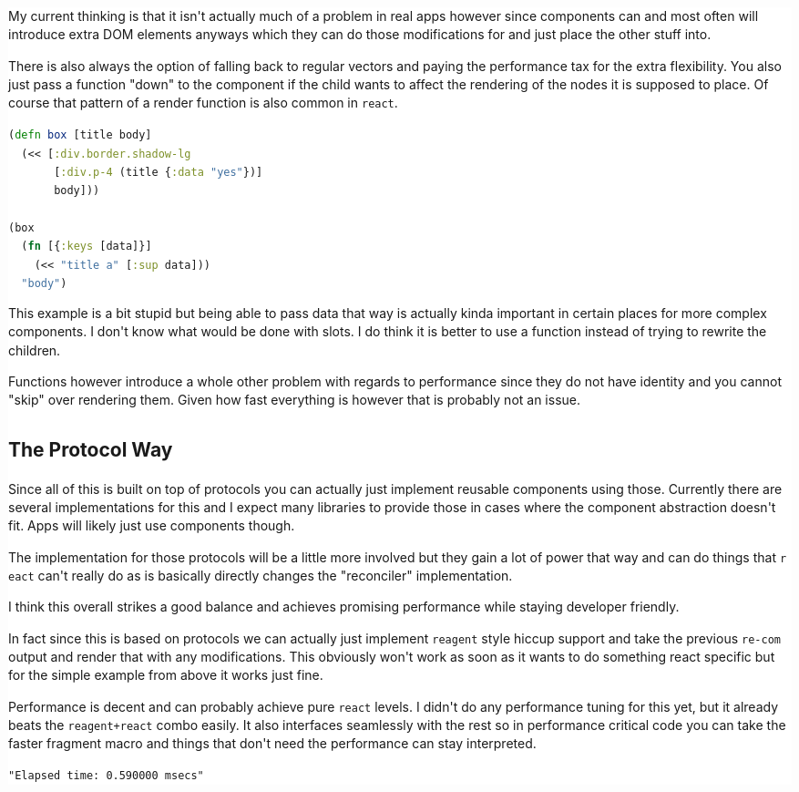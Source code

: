 My current thinking is that it isn't actually much of a problem in real apps however since components can and most often will introduce extra DOM elements anyways which they can do those modifications for and just place the other stuff into.

There is also always the option of falling back to regular vectors and paying the performance tax for the extra flexibility. You also just pass a function "down" to the component if the child wants to affect the rendering of the nodes it is supposed to place. Of course that pattern of a render function is also common in `react`.


```clojure
(defn box [title body]
  (<< [:div.border.shadow-lg
       [:div.p-4 (title {:data "yes"})]
       body]))

(box
  (fn [{:keys [data]}]
    (<< "title a" [:sup data]))
  "body")
```

This example is a bit stupid but being able to pass data that way is actually kinda important in certain places for more complex components. I don't know what would be done with slots. I do think it is better to use a function instead of trying to rewrite the children.

Functions however introduce a whole other problem with regards to performance since they do not have identity and you cannot "skip" over rendering them. Given how fast everything is however that is probably not an issue.

## The Protocol Way

Since all of this is built on top of protocols you can actually just implement reusable components using those. Currently there are several implementations for this and I expect many libraries to provide those in cases where the component abstraction doesn't fit. Apps will likely just use components though.

The implementation for those protocols will be a little more involved but they gain a lot of power that way and can do things that `react` can't really do as is basically directly changes the "reconciler" implementation.

I think this overall strikes a good balance and achieves promising performance while staying developer friendly.

In fact since this is based on protocols we can actually just implement `reagent` style hiccup support and take the previous `re-com` output and render that with any modifications. This obviously won't work as soon as it wants to do something react specific but for the simple example from above it works just fine.

Performance is decent and can probably achieve pure `react` levels. I didn't do any performance tuning for this yet, but it already beats the `reagent+react` combo easily. It also interfaces seamlessly with the rest so in performance critical code you can take the faster fragment macro and things that don't need the performance can stay interpreted.

```
"Elapsed time: 0.590000 msecs"
```
